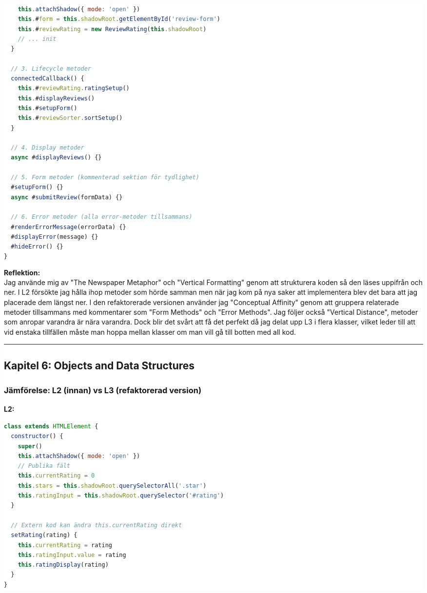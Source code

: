 ```javascript
    this.attachShadow({ mode: 'open' })
    this.#form = this.shadowRoot.getElementById('review-form')
    this.#reviewRating = new ReviewRating(this.shadowRoot)
    // ... init
  }

  // 3. Lifecycle metoder
  connectedCallback() {
    this.#reviewRating.ratingSetup()
    this.#displayReviews()
    this.#setupForm()
    this.#reviewSorter.sortSetup()
  }

  // 4. Display metoder
  async #displayReviews() {}

  // 5. Form metoder (kommenterad sektion för tydlighet)
  #setupForm() {}
  async #submitReview(formData) {}

  // 6. Error metoder (alla error-metoder tillsammans)
  #renderErrorMessage(errorData) {}
  #displayError(message) {}
  #hideError() {}
}
```

**Reflektion:**  
Jag använde mig av "The Newspaper Metaphor" och "Vertical Formatting" genom att strukturera koden så den läses uppifrån och ner. I L2 försökte jag hålla ihop metoder som hörde samman men när jag kom på nya saker att implementera blev det bara att jag placerade dem längst ner. I den refaktorerade versionen använder jag "Conceptual Affinity" genom att gruppera relaterade metoder tillsammans med kommentarer som "Form Methods" och "Error Methods". Jag följer också "Vertical Distance",  metoder som anropar varandra är nära varandra. Dock blir det svårt att få det perfekt då jag delat upp L3 i flera klasser, vilket leder till att vid enstaka tillfällen måste man hoppa mellan klasser om man vill gå till botten med all kod.

---

## Kapitel 6: Objects and Data Structures

### Jämförelse: L2 (innan) vs L3 (refaktorerad version) 

**L2:**
```javascript
class extends HTMLElement {
  constructor() {
    super()
    this.attachShadow({ mode: 'open' })
    // Publika fält
    this.currentRating = 0
    this.stars = this.shadowRoot.querySelectorAll('.star')
    this.ratingInput = this.shadowRoot.querySelector('#rating')
  }

  // Extern kod kan ändra this.currentRating direkt
  setRating(rating) {
    this.currentRating = rating
    this.ratingInput.value = rating
    this.ratingDisplay(rating)
  }
}
```